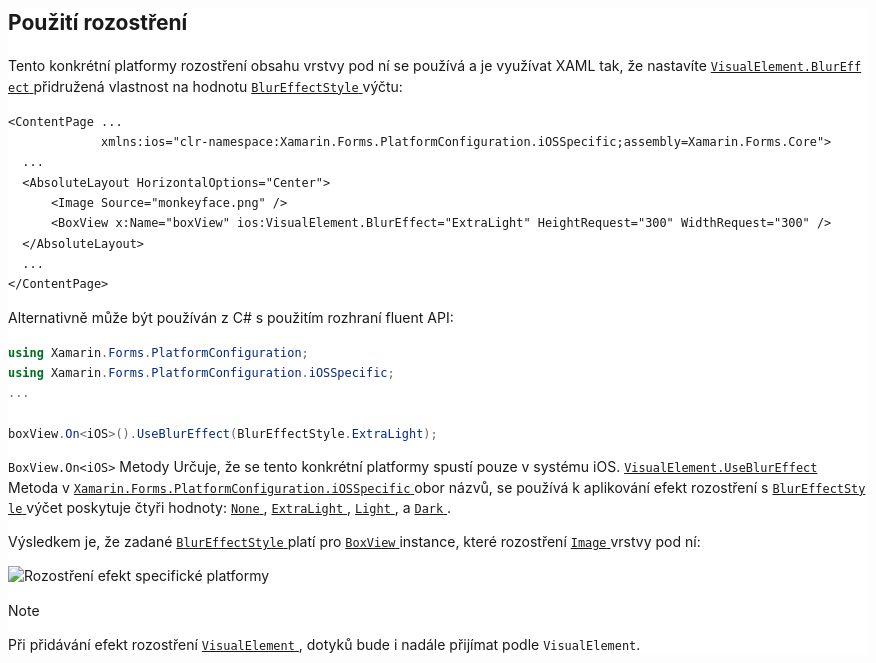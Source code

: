 <a name="blur" />

## <a name="applying-blur"></a>Použití rozostření

Tento konkrétní platformy rozostření obsahu vrstvy pod ní se používá a je využívat XAML tak, že nastavíte [ `VisualElement.BlurEffect` ](https://developer.xamarin.com/api/field/Xamarin.Forms.PlatformConfiguration.iOSSpecific.VisualElement.BlurEffectProperty/) přidružená vlastnost na hodnotu [ `BlurEffectStyle` ](https://developer.xamarin.com/api/type/Xamarin.Forms.PlatformConfiguration.iOSSpecific.BlurEffectStyle/) výčtu:

```xaml
<ContentPage ...
             xmlns:ios="clr-namespace:Xamarin.Forms.PlatformConfiguration.iOSSpecific;assembly=Xamarin.Forms.Core">
  ...
  <AbsoluteLayout HorizontalOptions="Center">
      <Image Source="monkeyface.png" />
      <BoxView x:Name="boxView" ios:VisualElement.BlurEffect="ExtraLight" HeightRequest="300" WidthRequest="300" />
  </AbsoluteLayout>
  ...
</ContentPage>
```

Alternativně může být používán z C# s použitím rozhraní fluent API:

```csharp
using Xamarin.Forms.PlatformConfiguration;
using Xamarin.Forms.PlatformConfiguration.iOSSpecific;
...

boxView.On<iOS>().UseBlurEffect(BlurEffectStyle.ExtraLight);
```

`BoxView.On<iOS>` Metody Určuje, že se tento konkrétní platformy spustí pouze v systému iOS. [ `VisualElement.UseBlurEffect` ](https://developer.xamarin.com/api/member/Xamarin.Forms.PlatformConfiguration.iOSSpecific.VisualElement.UseBlurEffect/p/Xamarin.Forms.IPlatformElementConfiguration{Xamarin.Forms.PlatformConfiguration.iOS,Xamarin.Forms.VisualElement}/Xamarin.Forms.PlatformConfiguration.iOSSpecific.BlurEffectStyle/) Metoda v [ `Xamarin.Forms.PlatformConfiguration.iOSSpecific` ](xref:Xamarin.Forms.PlatformConfiguration.iOSSpecific) obor názvů, se používá k aplikování efekt rozostření s [ `BlurEffectStyle` ](xref:Xamarin.Forms.PlatformConfiguration.iOSSpecific.BlurEffectStyle) výčet poskytuje čtyři hodnoty: [ `None` ](xref:Xamarin.Forms.PlatformConfiguration.iOSSpecific.BlurEffectStyle.None), [ `ExtraLight` ](xref:Xamarin.Forms.PlatformConfiguration.iOSSpecific.BlurEffectStyle.ExtraLight), [ `Light` ](xref:Xamarin.Forms.PlatformConfiguration.iOSSpecific.BlurEffectStyle.Light), a [ `Dark` ](xref:Xamarin.Forms.PlatformConfiguration.iOSSpecific.BlurEffectStyle.Dark).

Výsledkem je, že zadané [ `BlurEffectStyle` ](https://developer.xamarin.com/api/type/Xamarin.Forms.PlatformConfiguration.iOSSpecific.BlurEffectStyle/) platí pro [ `BoxView` ](https://developer.xamarin.com/api/type/Xamarin.Forms.BoxView/) instance, které rozostření [ `Image` ](https://developer.xamarin.com/api/type/Xamarin.Forms.Image/) vrstvy pod ní:

![](ios-images/blur-effect.png "Rozostření efekt specifické platformy")

> [!NOTE]
> Při přidávání efekt rozostření [ `VisualElement` ](xref:Xamarin.Forms.VisualElement), dotyků bude i nadále přijímat podle `VisualElement`.
